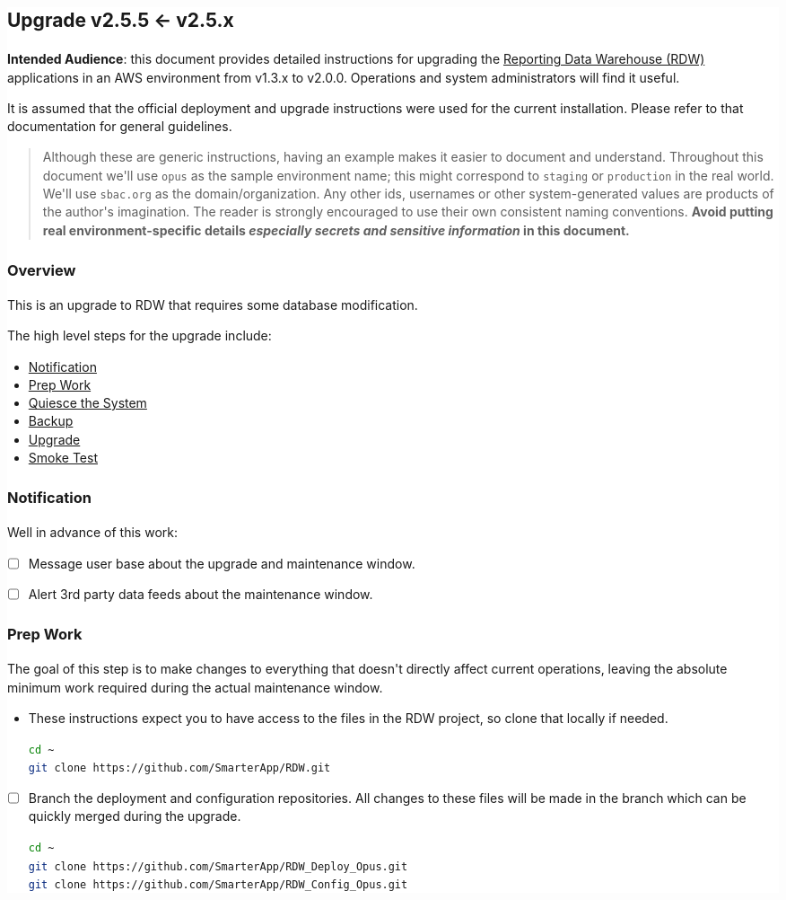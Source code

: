 ## Upgrade v2.5.5 <- v2.5.x

**Intended Audience**: this document provides detailed instructions for upgrading the [Reporting Data Warehouse (RDW)](../README.md) applications in an AWS environment from v1.3.x to v2.0.0. Operations and system administrators will find it useful.

It is assumed that the official deployment and upgrade instructions were used for the current installation. Please refer to that documentation for general guidelines.

> Although these are generic instructions, having an example makes it easier to document and understand. Throughout this document we'll use `opus` as the sample environment name; this might correspond to `staging` or `production` in the real world. We'll use `sbac.org` as the domain/organization. Any other ids, usernames or other system-generated values are products of the author's imagination. The reader is strongly encouraged to use their own consistent naming conventions. 
> **Avoid putting real environment-specific details _especially secrets and sensitive information_ in this document.**

### Overview

This is an upgrade to RDW that requires some database modification.

The high level steps for the upgrade include:
* [Notification](#notification)
* [Prep Work](#prep-work)
* [Quiesce the System](#quiesce-the-system)
* [Backup](#backup)
* [Upgrade](#upgrade)
* [Smoke Test](#smoke-test)

### Notification
Well in advance of this work:

* [ ] Message user base about the upgrade and maintenance window.
* [ ] Alert 3rd party data feeds about the maintenance window.


### Prep Work
The goal of this step is to make changes to everything that doesn't directly affect current operations, leaving the absolute minimum work required during the actual maintenance window.

* These instructions expect you to have access to the files in the RDW project, so clone that locally if needed.
    ```bash
    cd ~
    git clone https://github.com/SmarterApp/RDW.git
    ```
* [ ] Branch the deployment and configuration repositories. All changes to these files will be made in the branch which can be quickly merged during the upgrade.
    ```bash
    cd ~
    git clone https://github.com/SmarterApp/RDW_Deploy_Opus.git
    git clone https://github.com/SmarterApp/RDW_Config_Opus.git
